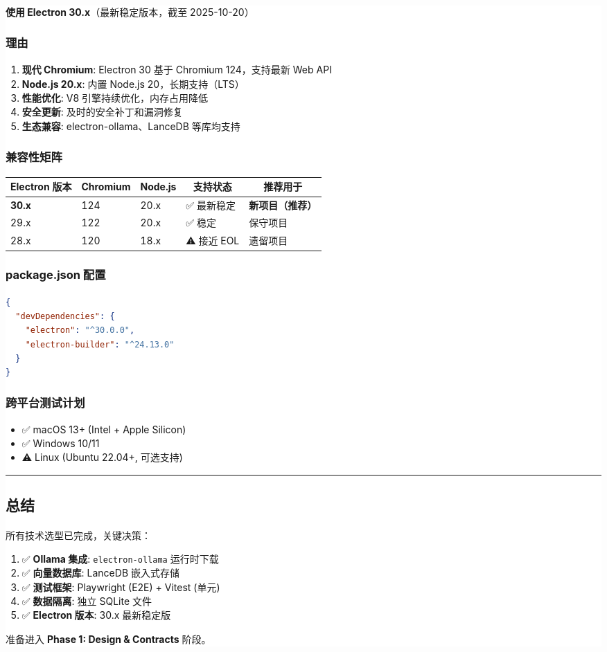 **使用 Electron 30.x**（最新稳定版本，截至 2025-10-20）

### 理由

1. **现代 Chromium**: Electron 30 基于 Chromium 124，支持最新 Web API
2. **Node.js 20.x**: 内置 Node.js 20，长期支持（LTS）
3. **性能优化**: V8 引擎持续优化，内存占用降低
4. **安全更新**: 及时的安全补丁和漏洞修复
5. **生态兼容**: electron-ollama、LanceDB 等库均支持

### 兼容性矩阵

| Electron 版本 | Chromium | Node.js | 支持状态 | 推荐用于 |
|--------------|----------|---------|----------|----------|
| **30.x** | 124 | 20.x | ✅ 最新稳定 | **新项目（推荐）** |
| 29.x | 122 | 20.x | ✅ 稳定 | 保守项目 |
| 28.x | 120 | 18.x | ⚠️ 接近 EOL | 遗留项目 |

### package.json 配置
```json
{
  "devDependencies": {
    "electron": "^30.0.0",
    "electron-builder": "^24.13.0"
  }
}
```

### 跨平台测试计划

- ✅ macOS 13+ (Intel + Apple Silicon)
- ✅ Windows 10/11
- ⚠️ Linux (Ubuntu 22.04+, 可选支持)

---

## 总结

所有技术选型已完成，关键决策：

1. ✅ **Ollama 集成**: `electron-ollama` 运行时下载
2. ✅ **向量数据库**: LanceDB 嵌入式存储
3. ✅ **测试框架**: Playwright (E2E) + Vitest (单元)
4. ✅ **数据隔离**: 独立 SQLite 文件
5. ✅ **Electron 版本**: 30.x 最新稳定版

准备进入 **Phase 1: Design & Contracts** 阶段。
